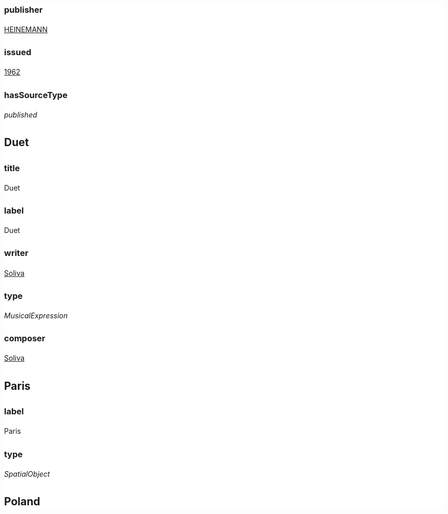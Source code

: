 ### publisher


[HEINEMANN](#HEINEMANN)

### issued


[1962](#1962)

### hasSourceType


*published*

## Duet

### title


Duet

### label


Duet

### writer


[Soliva](#Soliva)

### type


*MusicalExpression*

### composer


[Soliva](#Soliva)

## Paris

### label


Paris

### type


*SpatialObject*

## Poland

